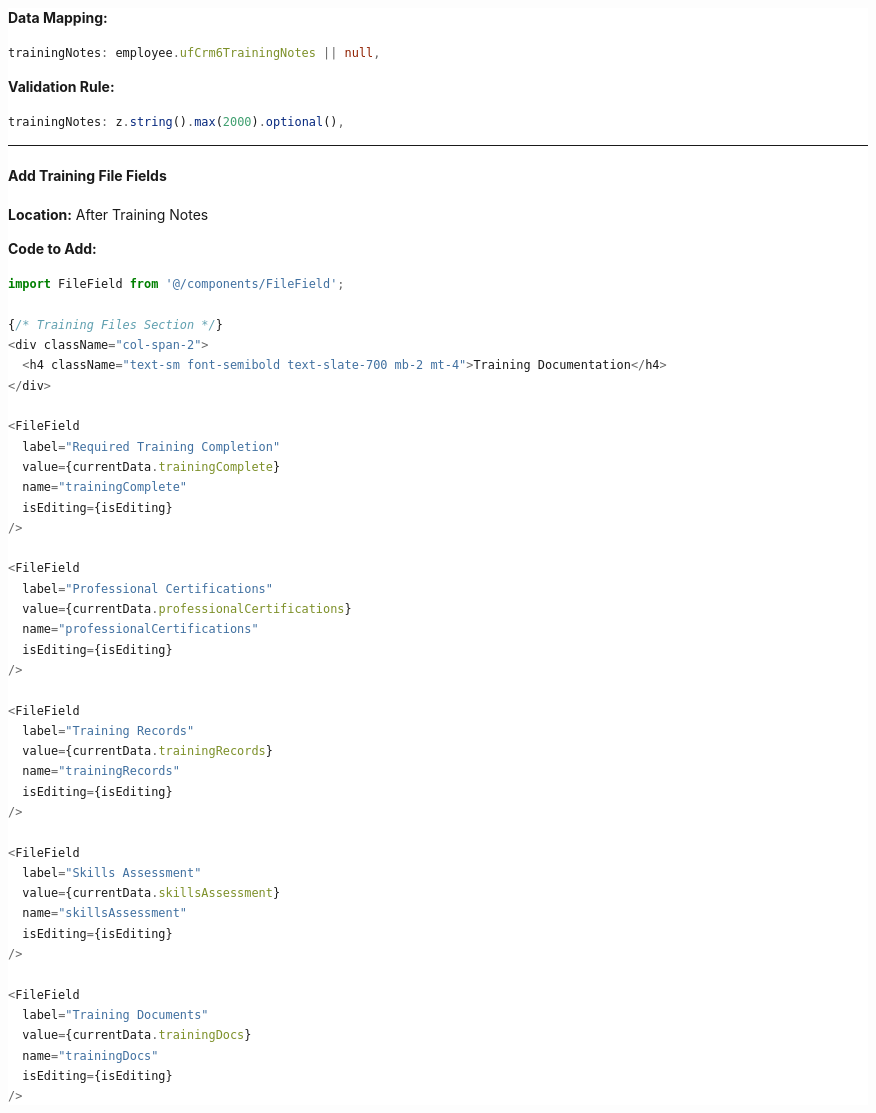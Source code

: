 **Data Mapping:**
```typescript
trainingNotes: employee.ufCrm6TrainingNotes || null,
```

**Validation Rule:**
```typescript
trainingNotes: z.string().max(2000).optional(),
```

---

#### Add Training File Fields

**Location:** After Training Notes

**Code to Add:**
```typescript
import FileField from '@/components/FileField';

{/* Training Files Section */}
<div className="col-span-2">
  <h4 className="text-sm font-semibold text-slate-700 mb-2 mt-4">Training Documentation</h4>
</div>

<FileField
  label="Required Training Completion"
  value={currentData.trainingComplete}
  name="trainingComplete"
  isEditing={isEditing}
/>

<FileField
  label="Professional Certifications"
  value={currentData.professionalCertifications}
  name="professionalCertifications"
  isEditing={isEditing}
/>

<FileField
  label="Training Records"
  value={currentData.trainingRecords}
  name="trainingRecords"
  isEditing={isEditing}
/>

<FileField
  label="Skills Assessment"
  value={currentData.skillsAssessment}
  name="skillsAssessment"
  isEditing={isEditing}
/>

<FileField
  label="Training Documents"
  value={currentData.trainingDocs}
  name="trainingDocs"
  isEditing={isEditing}
/>
```
